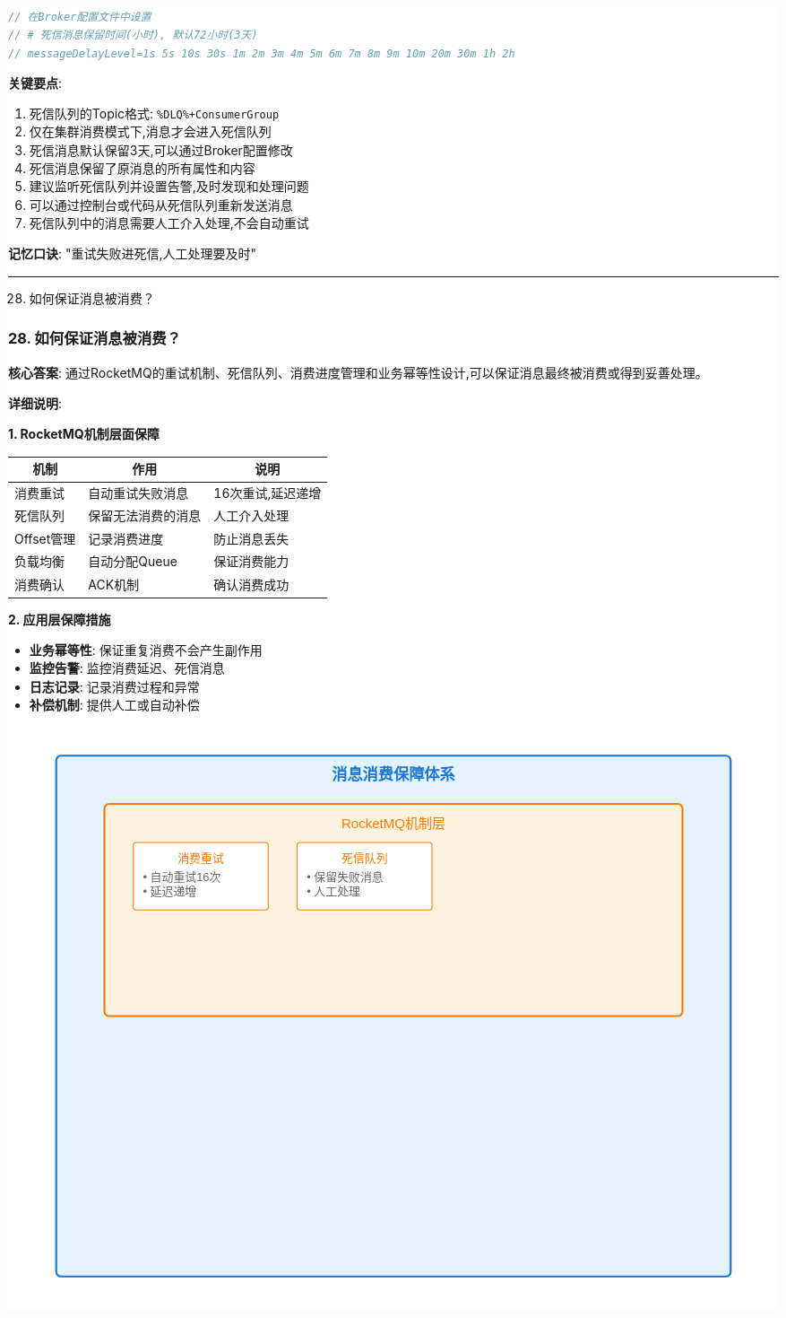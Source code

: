 ```java
// 在Broker配置文件中设置
// # 死信消息保留时间(小时), 默认72小时(3天)
// messageDelayLevel=1s 5s 10s 30s 1m 2m 3m 4m 5m 6m 7m 8m 9m 10m 20m 30m 1h 2h
```

**关键要点**:
1. 死信队列的Topic格式: `%DLQ%+ConsumerGroup`
2. 仅在集群消费模式下,消息才会进入死信队列
3. 死信消息默认保留3天,可以通过Broker配置修改
4. 死信消息保留了原消息的所有属性和内容
5. 建议监听死信队列并设置告警,及时发现和处理问题
6. 可以通过控制台或代码从死信队列重新发送消息
7. 死信队列中的消息需要人工介入处理,不会自动重试

**记忆口诀**: "重试失败进死信,人工处理要及时"

---

28. 如何保证消息被消费？

### 28. 如何保证消息被消费？

**核心答案**:
通过RocketMQ的重试机制、死信队列、消费进度管理和业务幂等性设计,可以保证消息最终被消费或得到妥善处理。

**详细说明**:

**1. RocketMQ机制层面保障**

| 机制 | 作用 | 说明 |
|------|------|------|
| 消费重试 | 自动重试失败消息 | 16次重试,延迟递增 |
| 死信队列 | 保留无法消费的消息 | 人工介入处理 |
| Offset管理 | 记录消费进度 | 防止消息丢失 |
| 负载均衡 | 自动分配Queue | 保证消费能力 |
| 消费确认 | ACK机制 | 确认消费成功 |

**2. 应用层保障措施**

- **业务幂等性**: 保证重复消费不会产生副作用
- **监控告警**: 监控消费延迟、死信消息
- **日志记录**: 记录消费过程和异常
- **补偿机制**: 提供人工或自动补偿

<svg viewBox="0 0 800 600" xmlns="http://www.w3.org/2000/svg">
<defs><style>.txt{font:14px sans-serif;}.title{font:16px sans-serif;font-weight:bold;}.small{font:12px sans-serif;}</style></defs>
<rect x="50" y="30" width="700" height="540" fill="#e3f2fd" stroke="#1976d2" stroke-width="2" rx="5"/>
<text x="400" y="55" class="title" text-anchor="middle" fill="#1976d2">消息消费保障体系</text>
<rect x="100" y="80" width="600" height="220" fill="#fff3e0" stroke="#f57c00" stroke-width="2" rx="5"/>
<text x="400" y="105" class="txt" text-anchor="middle" fill="#f57c00" font-weight="bold">RocketMQ机制层</text>
<rect x="130" y="120" width="140" height="70" fill="#fff" stroke="#f57c00" stroke-width="1" rx="3"/>
<text x="200" y="140" class="small" text-anchor="middle" fill="#f57c00">消费重试</text>
<text x="140" y="160" class="small" fill="#666">• 自动重试16次</text>
<text x="140" y="175" class="small" fill="#666">• 延迟递增</text>
<rect x="300" y="120" width="140" height="70" fill="#fff" stroke="#f57c00" stroke-width="1" rx="3"/>
<text x="370" y="140" class="small" text-anchor="middle" fill="#f57c00">死信队列</text>
<text x="310" y="160" class="small" fill="#666">• 保留失败消息</text>
<text x="310" y="175" class="small" fill="#666">• 人工处理</text>